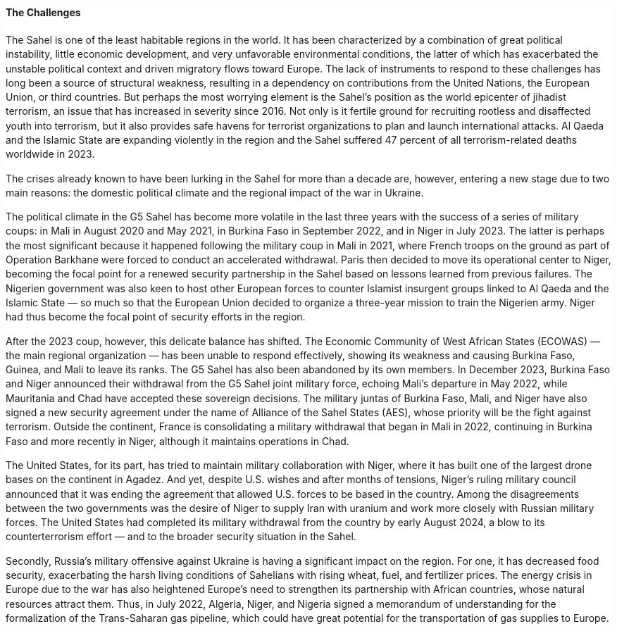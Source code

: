 #### The Challenges

The Sahel is one of the least habitable regions in the world. It has been characterized by a combination of great political instability, little economic development, and very unfavorable environmental conditions, the latter of which has exacerbated the unstable political context and driven migratory flows toward Europe. The lack of instruments to respond to these challenges has long been a source of structural weakness, resulting in a dependency on contributions from the United Nations, the European Union, or third countries. But perhaps the most worrying element is the Sahel’s position as the world epicenter of jihadist terrorism, an issue that has increased in severity since 2016. Not only is it fertile ground for recruiting rootless and disaffected youth into terrorism, but it also provides safe havens for terrorist organizations to plan and launch international attacks. Al Qaeda and the Islamic State are expanding violently in the region and the Sahel suffered 47 percent of all terrorism-related deaths worldwide in 2023.

The crises already known to have been lurking in the Sahel for more than a decade are, however, entering a new stage due to two main reasons: the domestic political climate and the regional impact of the war in Ukraine.

The political climate in the G5 Sahel has become more volatile in the last three years with the success of a series of military coups: in Mali in August 2020 and May 2021, in Burkina Faso in September 2022, and in Niger in July 2023. The latter is perhaps the most significant because it happened following the military coup in Mali in 2021, where French troops on the ground as part of Operation Barkhane were forced to conduct an accelerated withdrawal. Paris then decided to move its operational center to Niger, becoming the focal point for a renewed security partnership in the Sahel based on lessons learned from previous failures. The Nigerien government was also keen to host other European forces to counter Islamist insurgent groups linked to Al Qaeda and the Islamic State — so much so that the European Union decided to organize a three-year mission to train the Nigerien army. Niger had thus become the focal point of security efforts in the region.

After the 2023 coup, however, this delicate balance has shifted. The Economic Community of West African States (ECOWAS) — the main regional organization — has been unable to respond effectively, showing its weakness and causing Burkina Faso, Guinea, and Mali to leave its ranks. The G5 Sahel has also been abandoned by its own members. In December 2023, Burkina Faso and Niger announced their withdrawal from the G5 Sahel joint military force, echoing Mali’s departure in May 2022, while Mauritania and Chad have accepted these sovereign decisions. The military juntas of Burkina Faso, Mali, and Niger have also signed a new security agreement under the name of Alliance of the Sahel States (AES), whose priority will be the fight against terrorism. Outside the continent, France is consolidating a military withdrawal that began in Mali in 2022, continuing in Burkina Faso and more recently in Niger, although it maintains operations in Chad.

The United States, for its part, has tried to maintain military collaboration with Niger, where it has built one of the largest drone bases on the continent in Agadez. And yet, despite U.S. wishes and after months of tensions, Niger’s ruling military council announced that it was ending the agreement that allowed U.S. forces to be based in the country. Among the disagreements between the two governments was the desire of Niger to supply Iran with uranium and work more closely with Russian military forces. The United States had completed its military withdrawal from the country by early August 2024, a blow to its counterterrorism effort — and to the broader security situation in the Sahel.

Secondly, Russia’s military offensive against Ukraine is having a significant impact on the region. For one, it has decreased food security, exacerbating the harsh living conditions of Sahelians with rising wheat, fuel, and fertilizer prices. The energy crisis in Europe due to the war has also heightened Europe’s need to strengthen its partnership with African countries, whose natural resources attract them. Thus, in July 2022, Algeria, Niger, and Nigeria signed a memorandum of understanding for the formalization of the Trans-Saharan gas pipeline, which could have great potential for the transportation of gas supplies to Europe.
